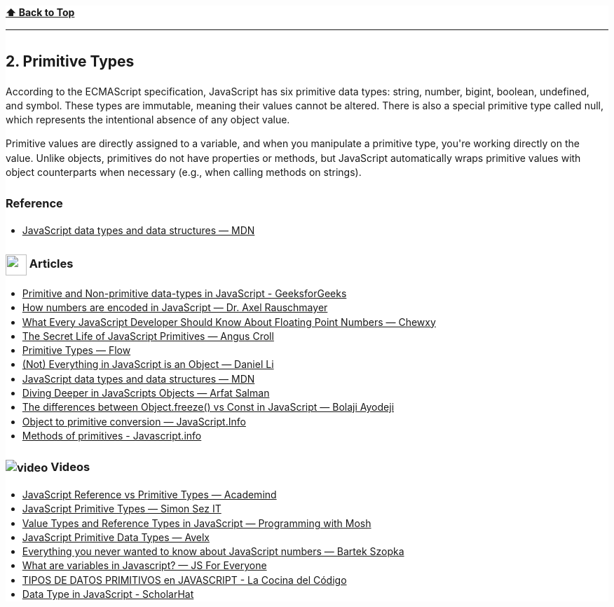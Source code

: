 **[⬆ Back to Top](#table-of-contents)**

---

## 2. Primitive Types

<p>According to the ECMAScript specification, JavaScript has six primitive data types: string, number, bigint, boolean, undefined, and symbol. These types are immutable, meaning their values cannot be altered. There is also a special primitive type called null, which represents the intentional absence of any object value.</p>

<p>Primitive values are directly assigned to a variable, and when you manipulate a primitive type, you're working directly on the value. Unlike objects, primitives do not have properties or methods, but JavaScript automatically wraps primitive values with object counterparts when necessary (e.g., when calling methods on strings).</p>

### Reference

- [JavaScript data types and data structures — MDN](https://developer.mozilla.org/en-US/docs/Web/JavaScript/Data_structures#Primitive_values)

### <img align="center" width="30" height="30" src="https://cdn-icons-png.flaticon.com/512/1945/1945940.png"> Articles

- [Primitive and Non-primitive data-types in JavaScript - GeeksforGeeks](https://www.geeksforgeeks.org/primitive-and-non-primitive-data-types-in-javascript)
- [How numbers are encoded in JavaScript — Dr. Axel Rauschmayer](http://2ality.com/2012/04/number-encoding.html)
- [What Every JavaScript Developer Should Know About Floating Point Numbers — Chewxy](https://blog.chewxy.com/2014/02/24/what-every-javascript-developer-should-know-about-floating-point-numbers/)
- [The Secret Life of JavaScript Primitives — Angus Croll](https://javascriptweblog.wordpress.com/2010/09/27/the-secret-life-of-javascript-primitives/)
- [Primitive Types — Flow](https://flow.org/en/docs/types/primitives/)
- [(Not) Everything in JavaScript is an Object — Daniel Li](https://dev.to/d4nyll/not-everything-in-javascript-is-an-object)
- [JavaScript data types and data structures — MDN](https://developer.mozilla.org/en-US/docs/Web/JavaScript/Data_structures#Primitive_values)
- [Diving Deeper in JavaScripts Objects — Arfat Salman](https://blog.bitsrc.io/diving-deeper-in-javascripts-objects-318b1e13dc12)
- [The differences between Object.freeze() vs Const in JavaScript — Bolaji Ayodeji](https://medium.com/@bolajiayodeji/the-differences-between-object-freeze-vs-const-in-javascript-4eacea534d7c)
- [Object to primitive conversion — JavaScript.Info](https://javascript.info/object-toprimitive)
- [Methods of primitives - Javascript.info](https://javascript.info/primitives-methods)

### <img align="center" width="30" height="30" src="https://img.icons8.com/dusk/64/video.png" alt="video"/> Videos

- [JavaScript Reference vs Primitive Types — Academind](https://www.youtube.com/watch?v=9ooYYRLdg_g)
- [JavaScript Primitive Types — Simon Sez IT](https://www.youtube.com/watch?v=HsbWQsSCE5Y)
- [Value Types and Reference Types in JavaScript — Programming with Mosh](https://www.youtube.com/watch?v=e-_mDyqm2oU)
- [JavaScript Primitive Data Types — Avelx](https://www.youtube.com/watch?v=qw3j0A3DIzQ)
- [Everything you never wanted to know about JavaScript numbers — Bartek Szopka](https://www.youtube.com/watch?v=MqHDDtVYJRI)
- [What are variables in Javascript? — JS For Everyone](https://www.youtube.com/watch?v=B4Bbmei_thw)
- [TIPOS DE DATOS PRIMITIVOS en JAVASCRIPT - La Cocina del Código](https://www.youtube.com/watch?v=cC65D2q5f8I)
- [Data Type in JavaScript - ScholarHat](https://www.youtube.com/watch?v=aFDvBjVjCh8)
